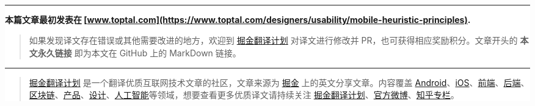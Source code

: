 ***

**本篇文章最初发表在 [www.toptal.com](https://www.toptal.com/designers/usability/mobile-heuristic-principles).**

> 如果发现译文存在错误或其他需要改进的地方，欢迎到 [掘金翻译计划](https://github.com/xitu/gold-miner) 对译文进行修改并 PR，也可获得相应奖励积分。文章开头的 **本文永久链接** 即为本文在 GitHub 上的 MarkDown 链接。

---

> [掘金翻译计划](https://github.com/xitu/gold-miner) 是一个翻译优质互联网技术文章的社区，文章来源为 [掘金](https://juejin.im) 上的英文分享文章。内容覆盖 [Android](https://github.com/xitu/gold-miner#android)、[iOS](https://github.com/xitu/gold-miner#ios)、[前端](https://github.com/xitu/gold-miner#前端)、[后端](https://github.com/xitu/gold-miner#后端)、[区块链](https://github.com/xitu/gold-miner#区块链)、[产品](https://github.com/xitu/gold-miner#产品)、[设计](https://github.com/xitu/gold-miner#设计)、[人工智能](https://github.com/xitu/gold-miner#人工智能)等领域，想要查看更多优质译文请持续关注 [掘金翻译计划](https://github.com/xitu/gold-miner)、[官方微博](http://weibo.com/juejinfanyi)、[知乎专栏](https://zhuanlan.zhihu.com/juejinfanyi)。